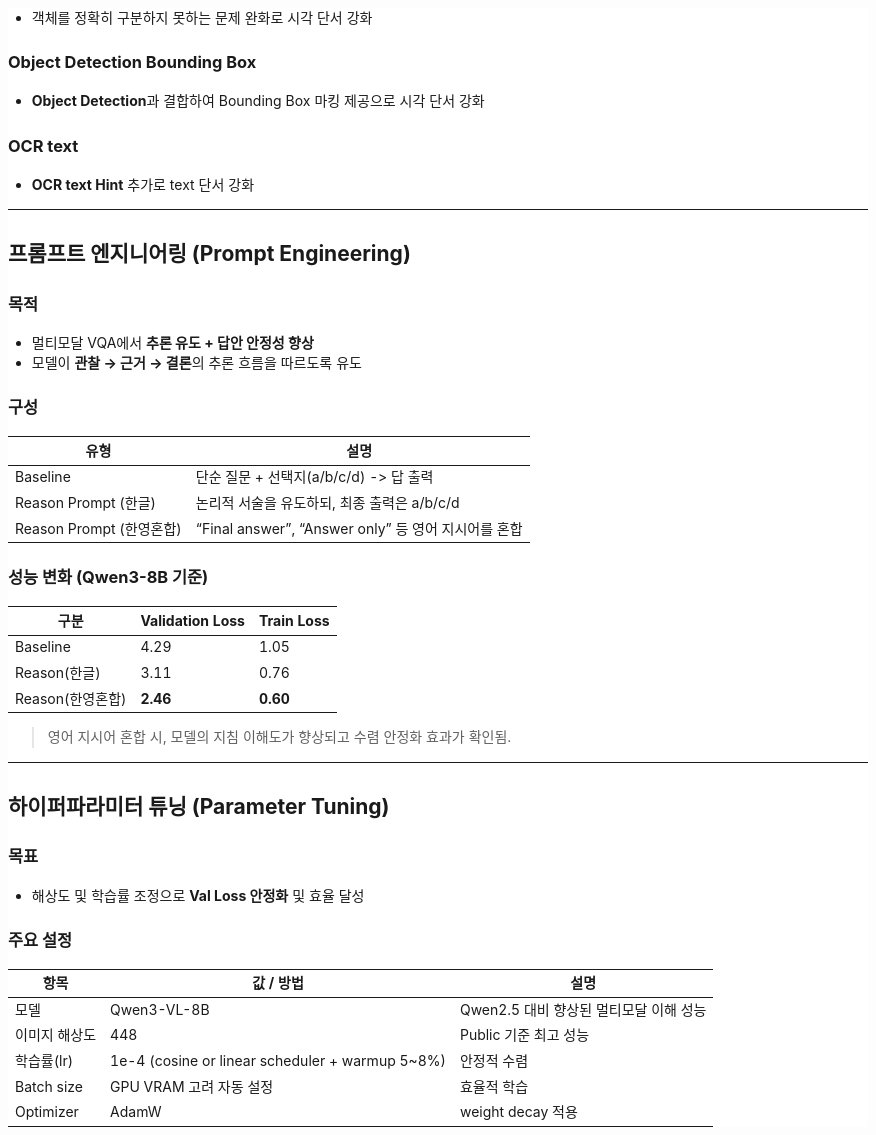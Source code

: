 - 객체를 정확히 구분하지 못하는 문제 완화로 시각 단서 강화

### Object Detection Bounding Box

- **Object Detection**과 결합하여 Bounding Box 마킹 제공으로 시각 단서 강화

### OCR text

- **OCR text Hint** 추가로 text 단서 강화  

---

## 프롬프트 엔지니어링 (Prompt Engineering)

### 목적

- 멀티모달 VQA에서 **추론 유도 + 답안 안정성 향상**
- 모델이 **관찰 → 근거 → 결론**의 추론 흐름을 따르도록 유도  

### 구성

| 유형                   | 설명                                        |
| -------------------- | ----------------------------------------- |
| Baseline             | 단순 질문 + 선택지(a/b/c/d) -> 답 출력                               |
| Reason Prompt (한글)   | 논리적 서술을 유도하되, 최종 출력은 a/b/c/d              |
| Reason Prompt (한영혼합) | “Final answer”, “Answer only” 등 영어 지시어를 혼합 |

### 성능 변화 (Qwen3-8B 기준)

| 구분           | Validation Loss | Train Loss |
| ------------ | --------------- | ---------- |
| Baseline     | 4.29            | 1.05       |
| Reason(한글)   | 3.11            | 0.76       |
| Reason(한영혼합) | **2.46**        | **0.60**   |

> 영어 지시어 혼합 시, 모델의 지침 이해도가 향상되고 수렴 안정화 효과가 확인됨.
---

## 하이퍼파라미터 튜닝 (Parameter Tuning)

### 목표

- 해상도 및 학습률 조정으로 **Val Loss 안정화** 및 효율 달성

### 주요 설정

| 항목         | 값 / 방법                                          | 설명                        |
| ---------- | ----------------------------------------------- | ------------------------- |
| 모델         | Qwen3-VL-8B                                     | Qwen2.5 대비 향상된 멀티모달 이해 성능 |
| 이미지 해상도    | 448                                             | Public 기준 최고 성능           |
| 학습률(lr)    | 1e-4 (cosine or linear scheduler + warmup 5~8%) | 안정적 수렴                    |
| Batch size | GPU VRAM 고려 자동 설정                               | 효율적 학습                    |
| Optimizer  | AdamW                                           | weight decay 적용           |
